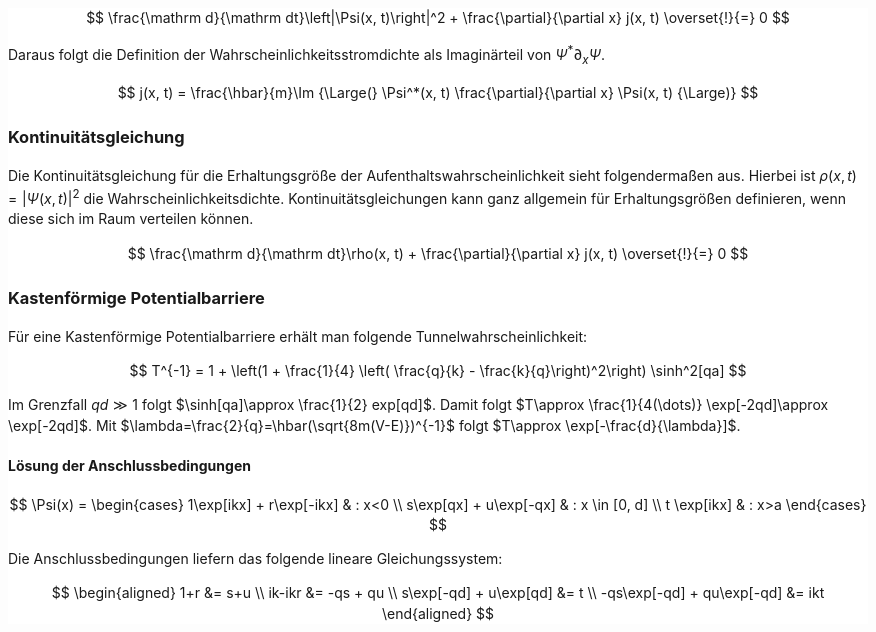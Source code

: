 $$
    \frac{\mathrm d}{\mathrm dt}\left|\Psi(x, t)\right|^2 + \frac{\partial}{\partial x} j(x, t) \overset{!}{=} 0
$$

Daraus folgt die Definition der Wahrscheinlichkeitsstromdichte als Imaginärteil von $\Psi^* \partial_ x\Psi$.

$$
    j(x, t) = \frac{\hbar}{m}\Im
        {\Large(}
            \Psi^*(x, t) \frac{\partial}{\partial x} \Psi(x, t)
        {\Large)}
$$

### Kontinuitätsgleichung
Die Kontinuitätsgleichung für die Erhaltungsgröße der Aufenthaltswahrscheinlichkeit sieht folgendermaßen aus. Hierbei ist $\rho(x, t)=|\Psi(x, t)|^2$ die Wahrscheinlichkeitsdichte. Kontinuitätsgleichungen kann ganz allgemein für Erhaltungsgrößen definieren, wenn diese sich im Raum verteilen können.

$$
    \frac{\mathrm d}{\mathrm dt}\rho(x, t) + \frac{\partial}{\partial x} j(x, t) \overset{!}{=} 0
$$

### Kastenförmige Potentialbarriere
Für eine Kastenförmige Potentialbarriere erhält man folgende Tunnelwahrscheinlichkeit:

$$
    T^{-1} = 1 + \left(1 + \frac{1}{4}
        \left( \frac{q}{k} - \frac{k}{q}\right)^2\right) \sinh^2[qa]
$$

Im Grenzfall $qd\gg 1$ folgt $\sinh[qa]\approx \frac{1}{2} exp[qd]$. Damit folgt $T\approx \frac{1}{4(\dots)} \exp[-2qd]\approx  \exp[-2qd]$. Mit $\lambda=\frac{2}{q}=\hbar(\sqrt{8m(V-E)})^{-1}$ folgt $T\approx \exp[-\frac{d}{\lambda}]$.

#### Lösung der Anschlussbedingungen
$$
    \Psi(x) =
        \begin{cases}
            1\exp[ikx] + r\exp[-ikx] & : x<0 \\
            s\exp[qx] + u\exp[-qx] & : x \in [0, d] \\
            t \exp[ikx] & : x>a
        \end{cases}
$$

Die Anschlussbedingungen liefern das folgende lineare Gleichungssystem:

$$
\begin{aligned}
    1+r &= s+u \\
    ik-ikr &= -qs + qu \\
    s\exp[-qd] + u\exp[qd] &= t \\
    -qs\exp[-qd] + qu\exp[-qd] &= ikt
\end{aligned}
$$
